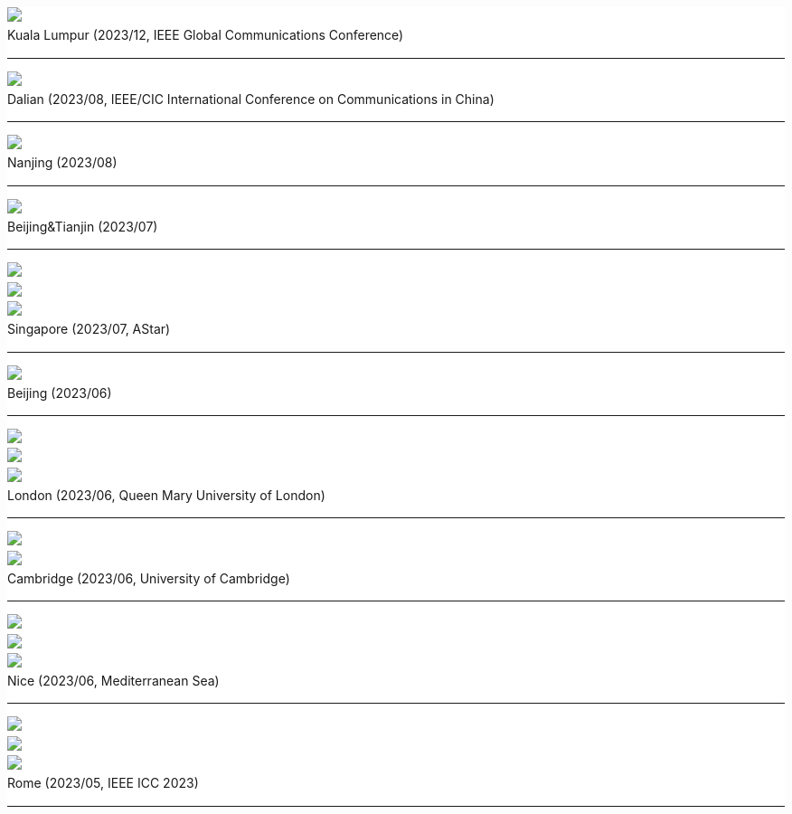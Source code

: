 <img src='/images/jlp1.jpg' width = "500"><br/>
Kuala Lumpur (2023/12, IEEE Global Communications Conference)

---
<img src='/images/dl1.jpg' width = "500"><br/>
Dalian (2023/08, IEEE/CIC International Conference on Communications in China)

---
<img src='/images/nj1.jpg' width = "500"><br/>
Nanjing (2023/08)

---
<img src='/images/bj21.jpg' width = "500"><br/>
Beijing&Tianjin (2023/07)

---
<img src='/images/sg1.jpg' width = "500"><br/>
<img src='/images/sg3.jpg' width = "500"><br/>
<img src='/images/sg2.jpg' width = "500"><br/>
Singapore (2023/07, AStar)

---
<img src='/images/bj1.jpg' width = "500"><br/>
Beijing (2023/06)


---
<img src='/images/eng6.jpg' width = "500"><br/>
<img src='/images/eng16.jpg' width = "500"><br/>
<img src='/images/eng27.jpg' width = "500"><br/>
London (2023/06, Queen Mary University of London)

---

<img src='/images/eng22.jpg' width = "500"><br/>
<img src='/images/eng10.jpg' width = "500"><br/>
Cambridge (2023/06, University of Cambridge)

---
<img src='/images/fren7.jpg' width = "500"><br/>
<img src='/images/fren13.jpg' width = "500"><br/>
<img src='/images/fren17.jpg' width = "500"><br/>
Nice (2023/06, Mediterranean Sea)

---
<img src='/images/it15.jpg' width = "500"><br/>
<img src='/images/it6.jpg' width = "500"><br/>
<img src='/images/it7.jpg' width = "500"><br/>
Rome (2023/05, IEEE ICC 2023)

---
